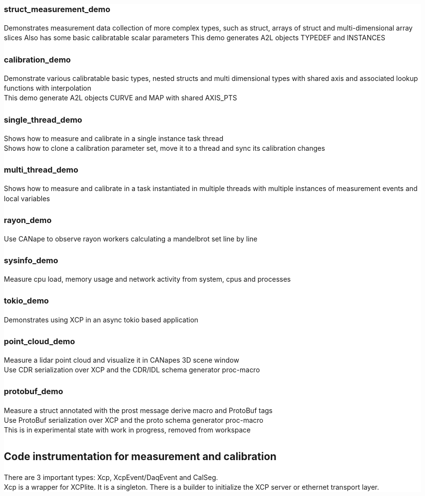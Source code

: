 ### struct_measurement_demo

Demonstrates measurement data collection of more complex types, such as struct, arrays of struct and multi-dimensional array slices
Also has some basic calibratable scalar parameters
This demo generates A2L objects TYPEDEF and INSTANCES  

### calibration_demo

Demonstrate various calibratable basic types, nested structs and multi dimensional types with shared axis and associated lookup functions with interpolation  
This demo generate A2L objects CURVE and MAP with shared AXIS_PTS  

### single_thread_demo

Shows how to measure and calibrate in a single instance task thread  
Shows how to clone a calibration parameter set, move it to a thread and sync its calibration changes  

### multi_thread_demo

Shows how to measure and calibrate in a task instantiated in multiple threads with multiple instances of measurement events and local variables

### rayon_demo

Use CANape to observe rayon workers calculating a mandelbrot set line by line

### sysinfo_demo

Measure cpu load, memory usage and network activity from system, cpus and processes

### tokio_demo

Demonstrates using XCP in an async tokio based application

### point_cloud_demo

Measure a lidar point cloud and visualize it in CANapes 3D scene window  
Use CDR serialization over XCP and the CDR/IDL schema generator proc-macro

### protobuf_demo

Measure a struct annotated with the prost message derive macro and ProtoBuf tags  
Use ProtoBuf serialization over XCP and the proto schema generator proc-macro  
This is in experimental state with work in progress, removed from workspace  

## Code instrumentation for measurement and calibration
  
There are 3 important types: Xcp, XcpEvent/DaqEvent and CalSeg.  
Xcp is a wrapper for XCPlite. It is a singleton. There is a builder to initialize the XCP server or ethernet transport layer.
  